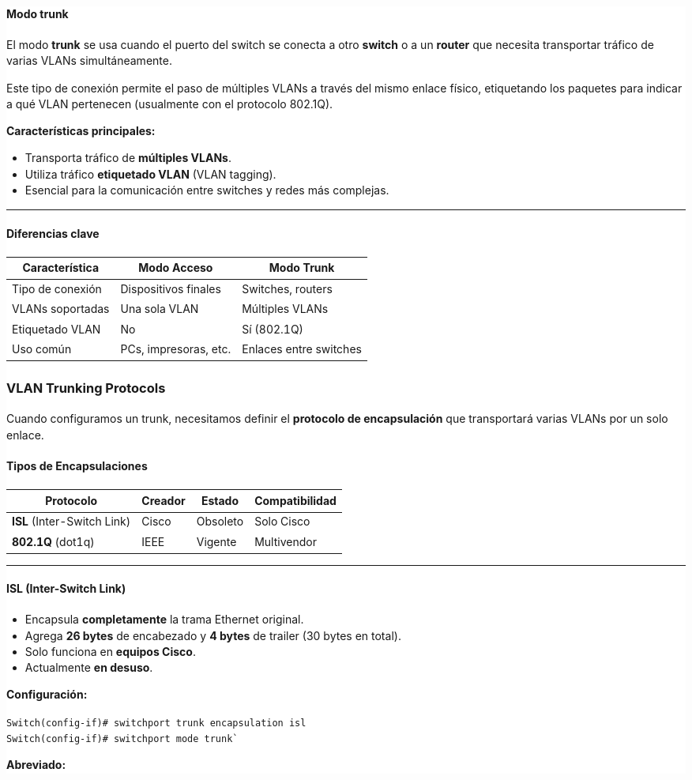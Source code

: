 
#### Modo trunk

El modo **trunk** se usa cuando el puerto del switch se conecta a otro **switch** o a un **router** que necesita transportar tráfico de varias VLANs simultáneamente.

Este tipo de conexión permite el paso de múltiples VLANs a través del mismo enlace físico, etiquetando los paquetes para indicar a qué VLAN pertenecen (usualmente con el protocolo 802.1Q).

**Características principales:**
- Transporta tráfico de **múltiples VLANs**.
- Utiliza tráfico **etiquetado VLAN** (VLAN tagging).
- Esencial para la comunicación entre switches y redes más complejas.

---

#### Diferencias clave

| Característica   | Modo Acceso           | Modo Trunk             |
| ---------------- | --------------------- | ---------------------- |
| Tipo de conexión | Dispositivos finales  | Switches, routers      |
| VLANs soportadas | Una sola VLAN         | Múltiples VLANs        |
| Etiquetado VLAN  | No                    | Sí (802.1Q)            |
| Uso común        | PCs, impresoras, etc. | Enlaces entre switches |

### VLAN Trunking Protocols

Cuando configuramos un trunk, necesitamos definir el **protocolo de encapsulación** que transportará varias VLANs por un solo enlace.

#### Tipos de Encapsulaciones

|Protocolo|Creador|Estado|Compatibilidad|
|---|---|---|---|
|**ISL** (Inter-Switch Link)|Cisco|Obsoleto|Solo Cisco|
|**802.1Q** (dot1q)|IEEE|Vigente|Multivendor|

---

#### ISL (Inter-Switch Link)

- Encapsula **completamente** la trama Ethernet original.
- Agrega **26 bytes** de encabezado y **4 bytes** de trailer (30 bytes en total).
- Solo funciona en **equipos Cisco**.
- Actualmente **en desuso**.

**Configuración:**

	Switch(config-if)# switchport trunk encapsulation isl
	Switch(config-if)# switchport mode trunk`

**Abreviado:**
